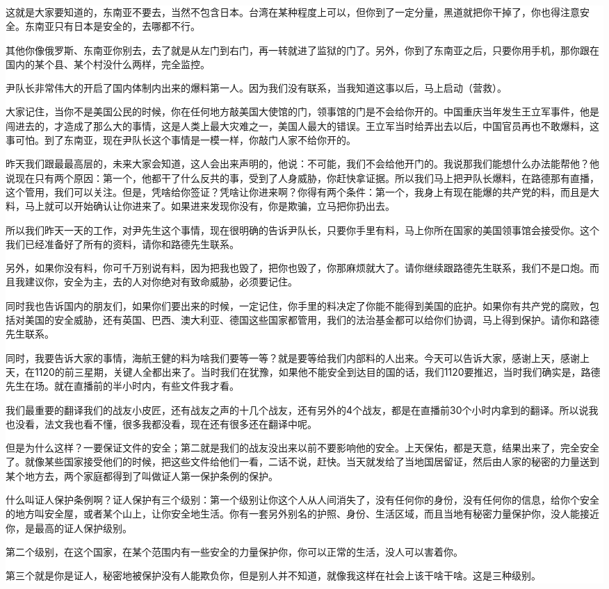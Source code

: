 这就是大家要知道的，东南亚不要去，当然不包含日本。台湾在某种程度上可以，但你到了一定分量，黑道就把你干掉了，你也得注意安全。东南亚只有日本是安全的，去哪都不行。




其他你像俄罗斯、东南亚你别去，去了就是从左门到右门，再一转就进了监狱的门了。另外，你到了东南亚之后，只要你用手机，那你跟在国内的某个县、某个村没什么两样，完全监控。




尹队长非常伟大的开启了国内体制内出来的爆料第一人。因为我们没有联系，当我知道这事以后，马上启动（营救）。




大家记住，当你不是美国公民的时候，你在任何地方敲美国大使馆的门，领事馆的门是不会给你开的。中国重庆当年发生王立军事件，他是闯进去的，才造成了那么大的事情，这是人类上最大灾难之一，美国人最大的错误。王立军当时给弄出去以后，中国官员再也不敢爆料，这事可怕。到了东南亚，现在尹队长这个事情是一模一样，你敲门人家不给你开的。




昨天我们跟最最高层的，未来大家会知道，这人会出来声明的，他说：不可能，我们不会给他开门的。我说那我们能想什么办法能帮他？他说现在只有两个原因：第一个，他都干了什么反共的事，受到了人身威胁，你赶快拿证据。所以我们马上把尹队长爆料，在路德那有直播，这个管用，我们可以关注。但是，凭啥给你签证？凭啥让你进来啊？你得有两个条件：第一个，我身上有现在能爆的共产党的料，而且是大料，马上就可以开始确认让你进来了。如果进来发现你没有，你是欺骗，立马把你扔出去。




所以我们昨天一天的工作，对尹先生这个事情，现在很明确的告诉尹队长，只要你手里有料，马上你所在国家的美国领事馆会接受你。这个我们已经准备好了所有的资料，请你和路德先生联系。




另外，如果你没有料，你可千万别说有料，因为把我也毁了，把你也毁了，你那麻烦就大了。请你继续跟路德先生联系，我们不是口炮。而且我建议你，安全为主，去的人对你绝对有致命威胁，必须要记住。




同时我也告诉国内的朋友们，如果你们要出来的时候，一定记住，你手里的料决定了你能不能得到美国的庇护。如果你有共产党的腐败，包括对美国的安全威胁，还有英国、巴西、澳大利亚、德国这些国家都管用，我们的法治基金都可以给你们协调，马上得到保护。请你和路德先生联系。




同时，我要告诉大家的事情，海航王健的料为啥我们要等一等？就是要等给我们内部料的人出来。今天可以告诉大家，感谢上天，感谢上天，在1120的前三星期，关键人全都出来了。当时我们在犹豫，如果他不能安全到达目的国的话，我们1120要推迟，当时我们确实是，路德先生在场。就在直播前的半小时内，有些文件我才看。




我们最重要的翻译我们的战友小皮匠，还有战友之声的十几个战友，还有另外的4个战友，都是在直播前30个小时内拿到的翻译。所以说我也没看，法文我也看不懂，很多我都没看，现在还有很多还在翻译中呢。




但是为什么这样？一要保证文件的安全；第二就是我们的战友没出来以前不要影响他的安全。上天保佑，都是天意，结果出来了，完全安全了。就像某些国家接受他们的时候，把这些文件给他们一看，二话不说，赶快。当天就发给了当地国居留证，然后由人家的秘密的力量送到某个地方去，两个家庭都得到了叫做证人第一保护条例的保护。




什么叫证人保护条例啊？证人保护有三个级别：第一个级别让你这个人从人间消失了，没有任何你的身份，没有任何你的信息，给你个安全的地方叫安全屋，或者某个山上，让你安全地生活。你有一套另外别名的护照、身份、生活区域，而且当地有秘密力量保护你，没人能接近你，是最高的证人保护级别。




第二个级别，在这个国家，在某个范围内有一些安全的力量保护你，你可以正常的生活，没人可以害着你。




第三个就是你是证人，秘密地被保护没有人能欺负你，但是别人并不知道，就像我这样在社会上该干啥干啥。这是三种级别。

